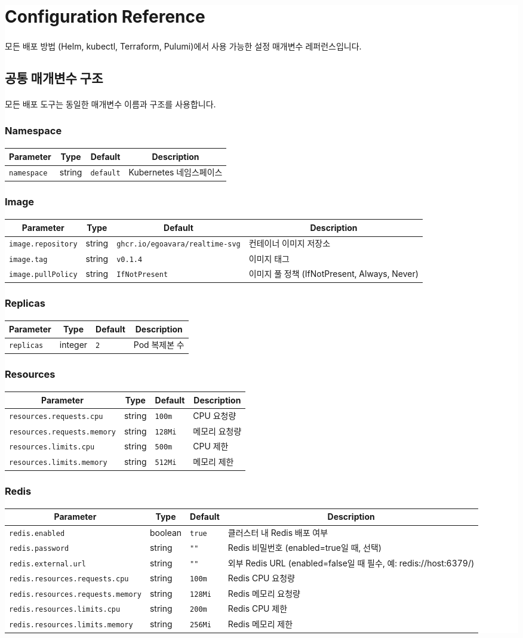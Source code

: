 # Configuration Reference

모든 배포 방법 (Helm, kubectl, Terraform, Pulumi)에서 사용 가능한 설정 매개변수 레퍼런스입니다.

## 공통 매개변수 구조

모든 배포 도구는 동일한 매개변수 이름과 구조를 사용합니다.

### Namespace

| Parameter | Type | Default | Description |
|-----------|------|---------|-------------|
| `namespace` | string | `default` | Kubernetes 네임스페이스 |

### Image

| Parameter | Type | Default | Description |
|-----------|------|---------|-------------|
| `image.repository` | string | `ghcr.io/egoavara/realtime-svg` | 컨테이너 이미지 저장소 |
| `image.tag` | string | `v0.1.4` | 이미지 태그 |
| `image.pullPolicy` | string | `IfNotPresent` | 이미지 풀 정책 (IfNotPresent, Always, Never) |

### Replicas

| Parameter | Type | Default | Description |
|-----------|------|---------|-------------|
| `replicas` | integer | `2` | Pod 복제본 수 |

### Resources

| Parameter | Type | Default | Description |
|-----------|------|---------|-------------|
| `resources.requests.cpu` | string | `100m` | CPU 요청량 |
| `resources.requests.memory` | string | `128Mi` | 메모리 요청량 |
| `resources.limits.cpu` | string | `500m` | CPU 제한 |
| `resources.limits.memory` | string | `512Mi` | 메모리 제한 |

### Redis

| Parameter | Type | Default | Description |
|-----------|------|---------|-------------|
| `redis.enabled` | boolean | `true` | 클러스터 내 Redis 배포 여부 |
| `redis.password` | string | `""` | Redis 비밀번호 (enabled=true일 때, 선택) |
| `redis.external.url` | string | `""` | 외부 Redis URL (enabled=false일 때 필수, 예: redis://host:6379/) |
| `redis.resources.requests.cpu` | string | `100m` | Redis CPU 요청량 |
| `redis.resources.requests.memory` | string | `128Mi` | Redis 메모리 요청량 |
| `redis.resources.limits.cpu` | string | `200m` | Redis CPU 제한 |
| `redis.resources.limits.memory` | string | `256Mi` | Redis 메모리 제한 |
